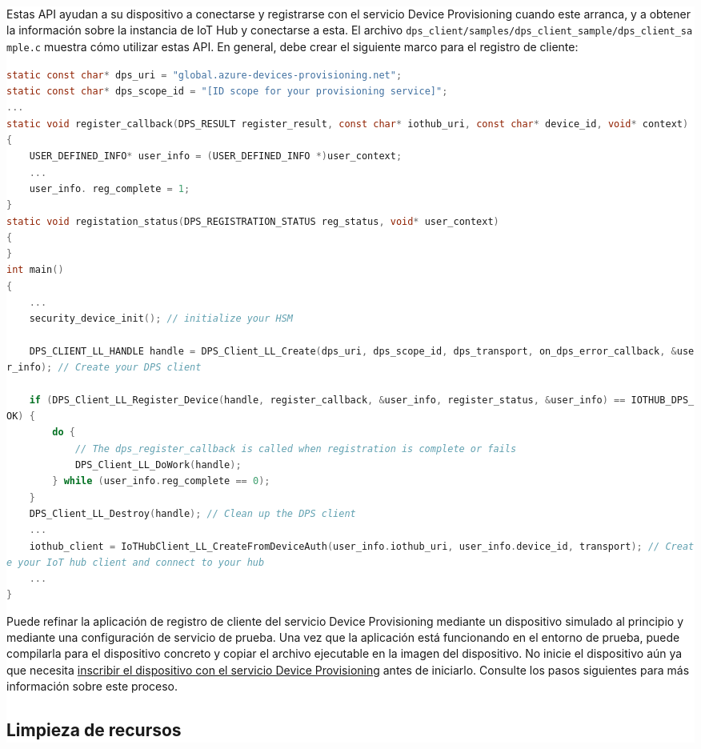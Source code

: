 
Estas API ayudan a su dispositivo a conectarse y registrarse con el servicio Device Provisioning cuando este arranca, y a obtener la información sobre la instancia de IoT Hub y conectarse a esta. El archivo `dps_client/samples/dps_client_sample/dps_client_sample.c` muestra cómo utilizar estas API. En general, debe crear el siguiente marco para el registro de cliente:

```C
static const char* dps_uri = "global.azure-devices-provisioning.net";
static const char* dps_scope_id = "[ID scope for your provisioning service]";
...
static void register_callback(DPS_RESULT register_result, const char* iothub_uri, const char* device_id, void* context)
{
    USER_DEFINED_INFO* user_info = (USER_DEFINED_INFO *)user_context;
    ...
    user_info. reg_complete = 1;
}
static void registation_status(DPS_REGISTRATION_STATUS reg_status, void* user_context)
{
}
int main()
{
    ...    
    security_device_init(); // initialize your HSM 

    DPS_CLIENT_LL_HANDLE handle = DPS_Client_LL_Create(dps_uri, dps_scope_id, dps_transport, on_dps_error_callback, &user_info); // Create your DPS client

    if (DPS_Client_LL_Register_Device(handle, register_callback, &user_info, register_status, &user_info) == IOTHUB_DPS_OK) {
        do {
            // The dps_register_callback is called when registration is complete or fails
            DPS_Client_LL_DoWork(handle);
        } while (user_info.reg_complete == 0);
    }
    DPS_Client_LL_Destroy(handle); // Clean up the DPS client
    ...
    iothub_client = IoTHubClient_LL_CreateFromDeviceAuth(user_info.iothub_uri, user_info.device_id, transport); // Create your IoT hub client and connect to your hub
    ...
}
```

Puede refinar la aplicación de registro de cliente del servicio Device Provisioning mediante un dispositivo simulado al principio y mediante una configuración de servicio de prueba. Una vez que la aplicación está funcionando en el entorno de prueba, puede compilarla para el dispositivo concreto y copiar el archivo ejecutable en la imagen del dispositivo. No inicie el dispositivo aún ya que necesita [inscribir el dispositivo con el servicio Device Provisioning](./tutorial-provision-device-to-hub.md#enrolldevice) antes de iniciarlo. Consulte los pasos siguientes para más información sobre este proceso. 

## <a name="clean-up-resources"></a>Limpieza de recursos
